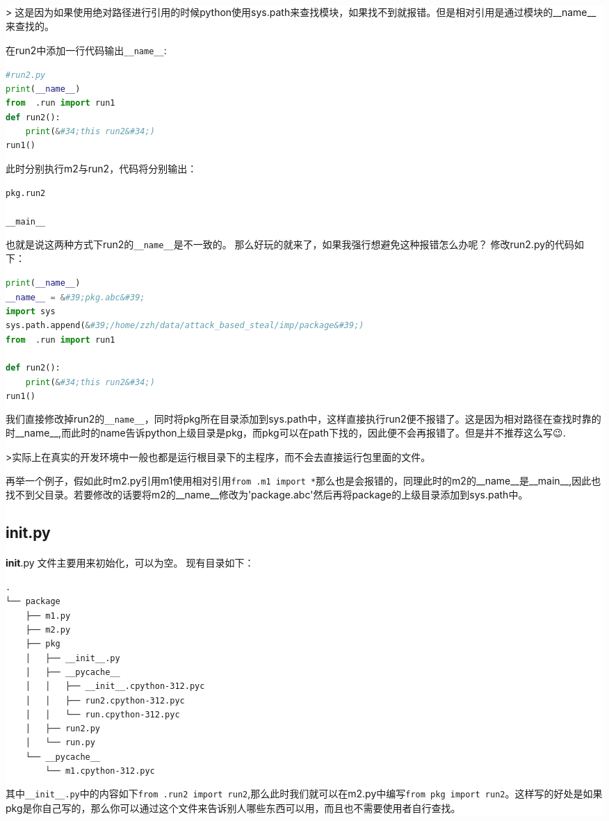 &gt; 这是因为如果使用绝对路径进行引用的时候python使用sys.path来查找模块，如果找不到就报错。但是相对引用是通过模块的__name__来查找的。

在run2中添加一行代码输出`__name__`:
```python
#run2.py
print(__name__)
from  .run import run1
def run2():
    print(&#34;this run2&#34;)
run1()
```
此时分别执行m2与run2，代码将分别输出：
```shell
pkg.run2

__main__
```
也就是说这两种方式下run2的`__name__`是不一致的。
那么好玩的就来了，如果我强行想避免这种报错怎么办呢？
修改run2.py的代码如下：
```python
print(__name__)
__name__ = &#39;pkg.abc&#39;
import sys
sys.path.append(&#39;/home/zzh/data/attack_based_steal/imp/package&#39;)
from  .run import run1

def run2():
    print(&#34;this run2&#34;)
run1()

```
我们直接修改掉run2的`__name__`，同时将pkg所在目录添加到sys.path中，这样直接执行run2便不报错了。这是因为相对路径在查找时靠的时__name__,而此时的name告诉python上级目录是pkg，而pkg可以在path下找的，因此便不会再报错了。但是并不推荐这么写:wink:.


&gt;实际上在真实的开发环境中一般也都是运行根目录下的主程序，而不会去直接运行包里面的文件。

再举一个例子，假如此时m2.py引用m1使用相对引用`from .m1 import *`那么也是会报错的，同理此时的m2的__name__是__main__,因此也找不到父目录。若要修改的话要将m2的__name__修改为&#39;package.abc&#39;然后再将package的上级目录添加到sys.path中。


## __init__.py

__init__.py 文件主要用来初始化，可以为空。
现有目录如下：
```shell
.
└── package
    ├── m1.py
    ├── m2.py
    ├── pkg
    │   ├── __init__.py
    │   ├── __pycache__
    │   │   ├── __init__.cpython-312.pyc
    │   │   ├── run2.cpython-312.pyc
    │   │   └── run.cpython-312.pyc
    │   ├── run2.py
    │   └── run.py
    └── __pycache__
        └── m1.cpython-312.pyc
```
其中`__init__.py`中的内容如下`from .run2 import run2`,那么此时我们就可以在m2.py中编写`from pkg import run2`。这样写的好处是如果pkg是你自己写的，那么你可以通过这个文件来告诉别人哪些东西可以用，而且也不需要使用者自行查找。
